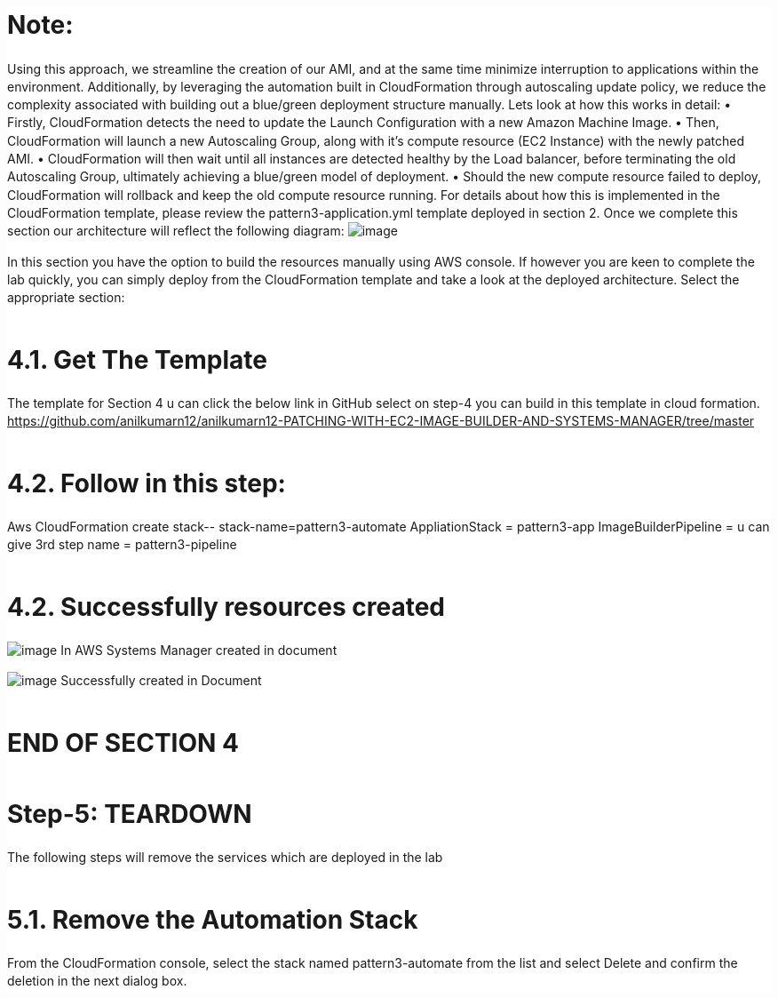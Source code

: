 # Note:
Using this approach, we streamline the creation of our AMI, and at the same time minimize interruption to applications within the environment.
Additionally, by leveraging the automation built in CloudFormation through autoscaling update policy, we reduce the complexity associated with building out a blue/green deployment structure manually. Lets look at how this works in detail:
•	Firstly, CloudFormation detects the need to update the Launch Configuration with a new Amazon Machine Image.
•	Then, CloudFormation will launch a new Autoscaling Group, along with it’s compute resource (EC2 Instance) with the newly patched AMI.
•	CloudFormation will then wait until all instances are detected healthy by the Load balancer, before terminating the old Autoscaling Group, ultimately achieving a blue/green model of deployment.
•	Should the new compute resource failed to deploy, CloudFormation will rollback and keep the old compute resource running.
For details about how this is implemented in the CloudFormation template, please review the pattern3-application.yml template deployed in section 2.
Once we complete this section our architecture will reflect the following diagram:
![image](https://github.com/anilkumarn12/anilkumarn12-PATCHING-WITH-EC2-IMAGE-BUILDER-AND-SYSTEMS-MANAGER/assets/134625092/e4914162-05ea-4c92-8f48-8b04d0e49b87)

In this section you have the option to build the resources manually using AWS console. If however you are keen to complete the lab quickly, you can simply deploy from the CloudFormation template and take a look at the deployed architecture. Select the appropriate section:
# 4.1. Get The Template
The template for Section 4 u can click the below link in GitHub select on step-4 you can build in this template in cloud formation.
https://github.com/anilkumarn12/anilkumarn12-PATCHING-WITH-EC2-IMAGE-BUILDER-AND-SYSTEMS-MANAGER/tree/master

# 4.2. Follow in this step:
Aws CloudFormation create stack--  stack-name=pattern3-automate
AppliationStack = pattern3-app
ImageBuilderPipeline = u can give 3rd step name = pattern3-pipeline

# 4.2. Successfully resources created
![image](https://github.com/anilkumarn12/anilkumarn12-PATCHING-WITH-EC2-IMAGE-BUILDER-AND-SYSTEMS-MANAGER/assets/134625092/032a529f-98e9-40c5-a0f2-11ebc79dbe6d)
In AWS Systems Manager created in document

![image](https://github.com/anilkumarn12/anilkumarn12-PATCHING-WITH-EC2-IMAGE-BUILDER-AND-SYSTEMS-MANAGER/assets/134625092/cace7d49-0f4d-446a-865c-292800419f54)
Successfully created in Document

# END OF SECTION 4

# Step-5: TEARDOWN
The following steps will remove the services which are deployed in the lab
# 5.1. Remove the Automation Stack
From the CloudFormation console, select the stack named pattern3-automate from the list and select Delete and confirm the deletion in the next dialog box.
